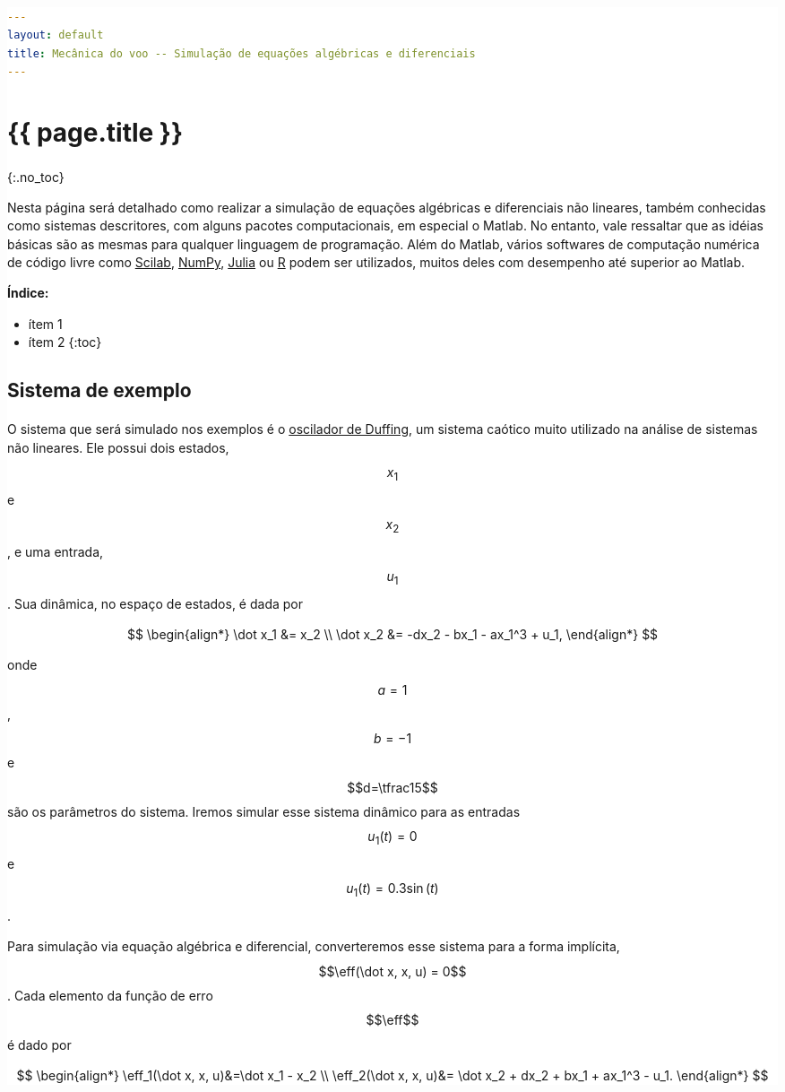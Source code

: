 ```yaml
---
layout: default
title: Mecânica do voo -- Simulação de equações algébricas e diferenciais
---
```


{{ page.title }}
================
{:.no_toc}

Nesta página será detalhado como realizar a simulação de equações algébricas
e diferenciais não lineares, também conhecidas como sistemas descritores,
com alguns pacotes computacionais, em especial o Matlab. No entanto, vale 
ressaltar que as idéias básicas são as mesmas para qualquer linguagem de
programação. Além do Matlab, vários softwares de computação numérica de código
livre como  [Scilab], [NumPy], [Julia] ou [R] podem ser utilizados, muitos
deles com desempenho até superior ao Matlab.

**Índice:**
* ítem 1
* ítem 2
{:toc}


Sistema de exemplo
------------------

O sistema que será simulado nos exemplos é o [oscilador de Duffing], 
um sistema caótico muito utilizado na análise de sistemas não lineares. Ele 
possui dois estados, $$x_1$$ e $$x_2$$, e uma entrada, $$u_1$$. Sua dinâmica,
no espaço de estados, é dada por

$$
\begin{align*}
  \dot x_1 &= x_2
  \\
  \dot x_2 &= -dx_2 - bx_1 - ax_1^3 + u_1,
\end{align*}
$$

onde $$a=1$$, $$b=-1$$ e $$d=\tfrac15$$ são os parâmetros do sistema.
Iremos simular esse sistema dinâmico para as entradas $$u_1(t) = 0$$ e 
$$u_1(t) = \num[output-decimal-marker={,}]{0.3}\sin(t)$$.

Para simulação via equação algébrica e diferencial, converteremos esse 
sistema para a forma implícita, $$\eff(\dot x, x, u) = 0$$. Cada elemento da
função de erro $$\eff$$ é dado por

$$
\begin{align*}
  \eff_1(\dot x, x, u)&=\dot x_1 - x_2
  \\
  \eff_2(\dot x, x, u)&= \dot x_2 + dx_2 + bx_1 + ax_1^3 - u_1.
\end{align*}
$$


[Anaconda]: https://www.anaconda.com/download/
[artigo sobre indexação]: http://www.mathworks.com/company/newsletters/articles/matrix-indexing-in-matlab.html
[dae]: https://help.scilab.org/docs/6.0.2/pt_BR/dae.html
[Dormand--Prince]: https://en.wikipedia.org/wiki/Dormand-Prince_method
[Enthought Canopy]: https://store.enthought.com/downloads/
[ex1]: http://github.com/dimasad/dimasad.github.io/tree/master/_mecvoo/exemplos-matlab/sim-dae
[function handle]: https://www.mathworks.com/help/matlab/function-handles.html
[instalação de pacotes]: http://docs.julialang.org/en/stable/manual/packages/
[Julia]: http://julialang.org
[matlab-solvers]: https://www.mathworks.com/help/matlab/ordinary-differential-equations.html
[matlab-choose-solver]: http://www.mathworks.com/help/matlab/math/choose-an-ode-solver.html
[SciPy]: http://www.scipy.org/
[NumPy]: http://www.numpy.org/
[ode15i]: http://www.mathworks.com/help/matlab/ref/ode15i.html
[ode45]: http://www.mathworks.com/help/matlab/ref/ode45.html
[oscilador de Duffing]: http://www.scholarpedia.org/article/Duffing_oscillator
[R]: http://www.r-project.org/
[Runge--Kutta]: http://en.wikipedia.org/wiki/Runge-Kutta_methods
[tutorial de indexação]: http://www.mathworks.com/help/matlab/learn_matlab/array-indexing.html
[PyCharm]: https://www.jetbrains.com/pycharm/
[Scilab]: https://www.scilab.org/
[Spyder]: https://pythonhosted.org/spyder/
[scipy-integ]: https://docs.scipy.org/doc/scipy/reference/integrate.html
[solve_ivp]: https://docs.scipy.org/doc/scipy/reference/generated/scipy.integrate.solve_ivp.html
[ex-scilab]: http://github.com/dimasad/dimasad.github.io/tree/master/_mecvoo/exemplos-scilab/sim_dae.sci
[Matplotlib]: https://matplotlib.org/